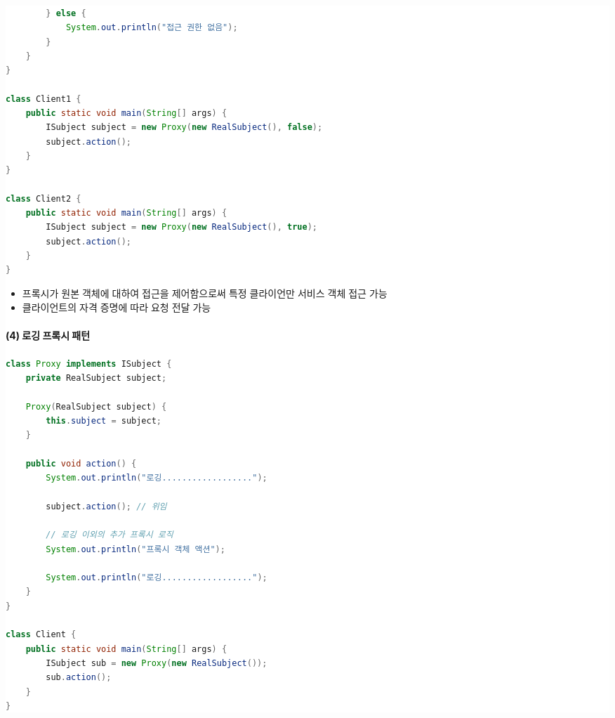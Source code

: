 ```java
        } else {
            System.out.println("접근 권한 없음");
        }
    }
}

class Client1 {
    public static void main(String[] args) {
        ISubject subject = new Proxy(new RealSubject(), false);
        subject.action();
    }
}

class Client2 {
    public static void main(String[] args) {
        ISubject subject = new Proxy(new RealSubject(), true);
        subject.action();
    }
}
```

- 프록시가 원본 객체에 대하여 접근을 제어함으로써 특정 클라이언만 서비스 객체 접근 가능
- 클라이언트의 자격 증명에 따라 요청 전달 가능

#### (4) 로깅 프록시 패턴

```java
class Proxy implements ISubject {
    private RealSubject subject;

    Proxy(RealSubject subject) {
        this.subject = subject;
    }

    public void action() {
        System.out.println("로깅..................");

        subject.action(); // 위임

        // 로깅 이외의 추가 프록시 로직
        System.out.println("프록시 객체 액션");

        System.out.println("로깅..................");
    }
}

class Client {
    public static void main(String[] args) {
        ISubject sub = new Proxy(new RealSubject());
        sub.action();
    }
}
```
